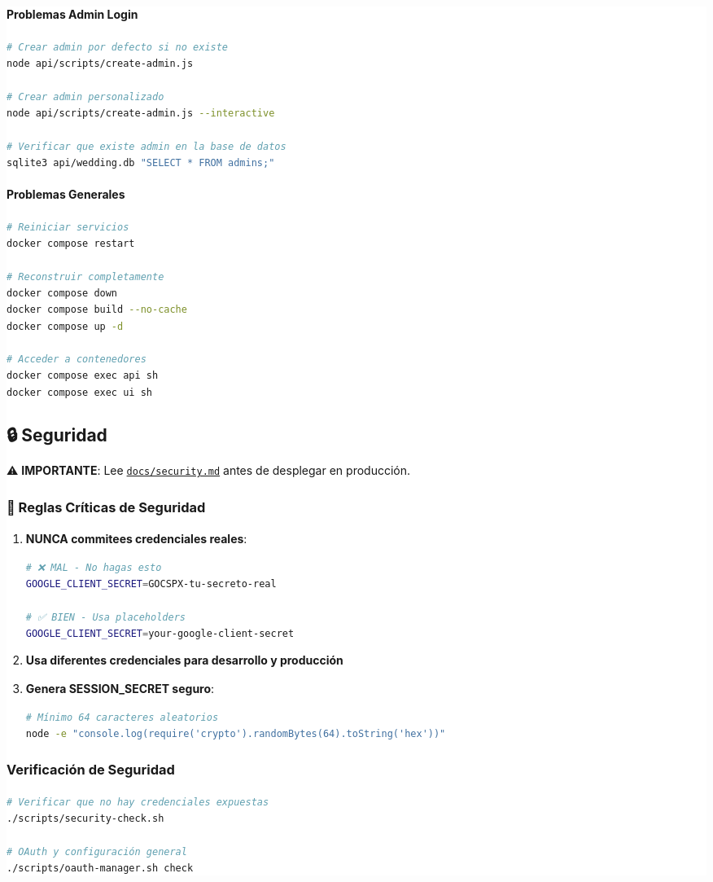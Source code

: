 #### Problemas Admin Login
```bash
# Crear admin por defecto si no existe
node api/scripts/create-admin.js

# Crear admin personalizado
node api/scripts/create-admin.js --interactive

# Verificar que existe admin en la base de datos
sqlite3 api/wedding.db "SELECT * FROM admins;"
```

#### Problemas Generales
```bash
# Reiniciar servicios
docker compose restart

# Reconstruir completamente
docker compose down
docker compose build --no-cache
docker compose up -d

# Acceder a contenedores
docker compose exec api sh
docker compose exec ui sh
```

## 🔒 Seguridad

⚠️ **IMPORTANTE**: Lee [`docs/security.md`](docs/security.md) antes de desplegar en producción.

### 🚨 Reglas Críticas de Seguridad

1. **NUNCA commitees credenciales reales**:
   ```bash
   # ❌ MAL - No hagas esto
   GOOGLE_CLIENT_SECRET=GOCSPX-tu-secreto-real
   
   # ✅ BIEN - Usa placeholders
   GOOGLE_CLIENT_SECRET=your-google-client-secret
   ```

2. **Usa diferentes credenciales para desarrollo y producción**

3. **Genera SESSION_SECRET seguro**:
   ```bash
   # Mínimo 64 caracteres aleatorios
   node -e "console.log(require('crypto').randomBytes(64).toString('hex'))"
   ```

### Verificación de Seguridad

```bash
# Verificar que no hay credenciales expuestas
./scripts/security-check.sh

# OAuth y configuración general
./scripts/oauth-manager.sh check
```

